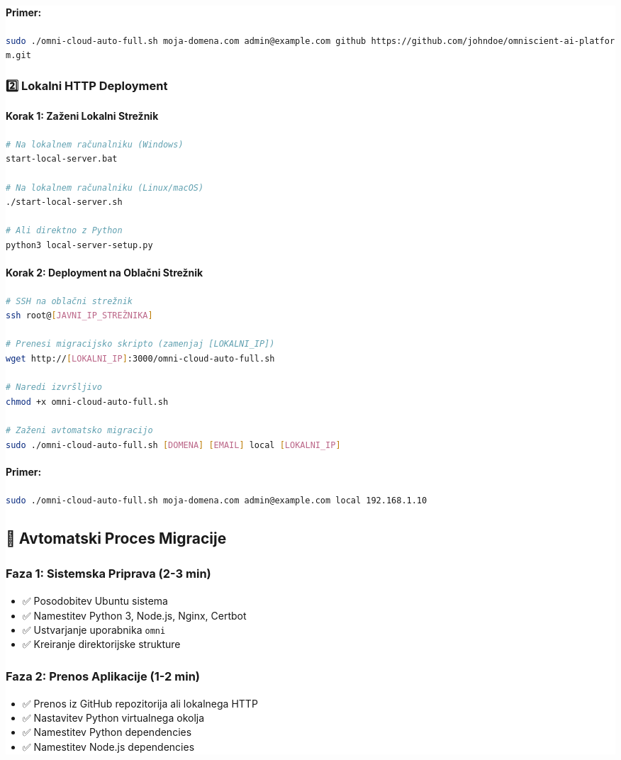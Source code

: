 ```bash
```

#### Primer:
```bash
sudo ./omni-cloud-auto-full.sh moja-domena.com admin@example.com github https://github.com/johndoe/omniscient-ai-platform.git
```

### 2️⃣ Lokalni HTTP Deployment

#### Korak 1: Zaženi Lokalni Strežnik
```bash
# Na lokalnem računalniku (Windows)
start-local-server.bat

# Na lokalnem računalniku (Linux/macOS)
./start-local-server.sh

# Ali direktno z Python
python3 local-server-setup.py
```

#### Korak 2: Deployment na Oblačni Strežnik
```bash
# SSH na oblačni strežnik
ssh root@[JAVNI_IP_STREŽNIKA]

# Prenesi migracijsko skripto (zamenjaj [LOKALNI_IP])
wget http://[LOKALNI_IP]:3000/omni-cloud-auto-full.sh

# Naredi izvršljivo
chmod +x omni-cloud-auto-full.sh

# Zaženi avtomatsko migracijo
sudo ./omni-cloud-auto-full.sh [DOMENA] [EMAIL] local [LOKALNI_IP]
```

#### Primer:
```bash
sudo ./omni-cloud-auto-full.sh moja-domena.com admin@example.com local 192.168.1.10
```

## 🔧 Avtomatski Proces Migracije

### Faza 1: Sistemska Priprava (2-3 min)
- ✅ Posodobitev Ubuntu sistema
- ✅ Namestitev Python 3, Node.js, Nginx, Certbot
- ✅ Ustvarjanje uporabnika `omni`
- ✅ Kreiranje direktorijske strukture

### Faza 2: Prenos Aplikacije (1-2 min)
- ✅ Prenos iz GitHub repozitorija ali lokalnega HTTP
- ✅ Nastavitev Python virtualnega okolja
- ✅ Namestitev Python dependencies
- ✅ Namestitev Node.js dependencies
